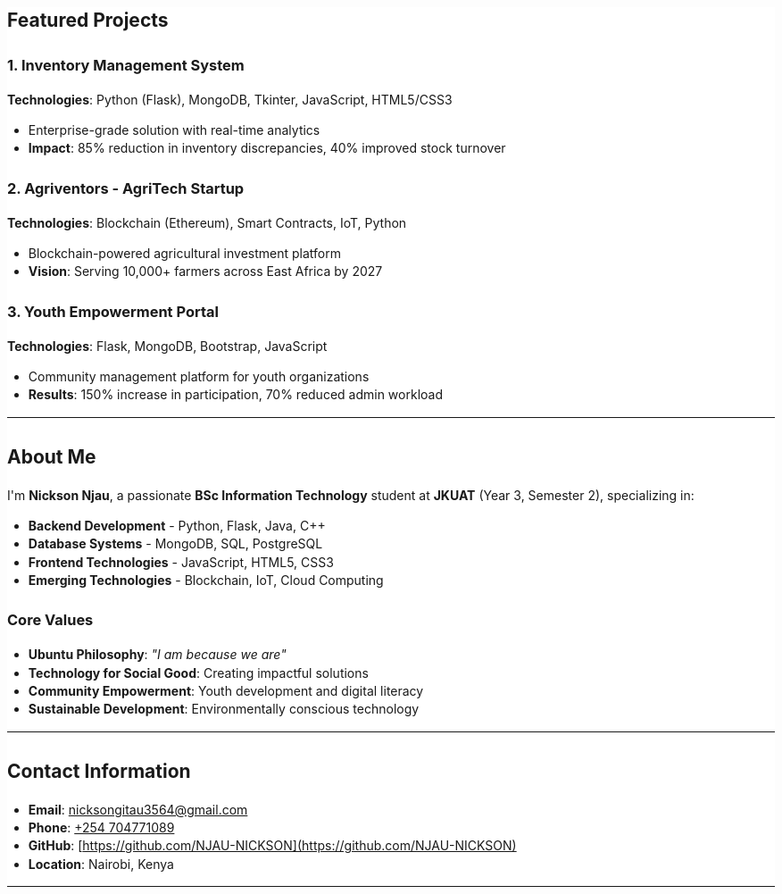 ## Featured Projects

### 1. Inventory Management System

**Technologies**: Python (Flask), MongoDB, Tkinter, JavaScript, HTML5/CSS3

* Enterprise-grade solution with real-time analytics
* **Impact**: 85% reduction in inventory discrepancies, 40% improved stock turnover

### 2. Agriventors - AgriTech Startup

**Technologies**: Blockchain (Ethereum), Smart Contracts, IoT, Python

* Blockchain-powered agricultural investment platform
* **Vision**: Serving 10,000+ farmers across East Africa by 2027

### 3. Youth Empowerment Portal

**Technologies**: Flask, MongoDB, Bootstrap, JavaScript

* Community management platform for youth organizations
* **Results**: 150% increase in participation, 70% reduced admin workload

---

## About Me

I'm **Nickson Njau**, a passionate **BSc Information Technology** student at **JKUAT** (Year 3, Semester 2), specializing in:

* **Backend Development** - Python, Flask, Java, C++
* **Database Systems** - MongoDB, SQL, PostgreSQL
* **Frontend Technologies** - JavaScript, HTML5, CSS3
* **Emerging Technologies** - Blockchain, IoT, Cloud Computing

### Core Values

* **Ubuntu Philosophy**: *"I am because we are"*
* **Technology for Social Good**: Creating impactful solutions
* **Community Empowerment**: Youth development and digital literacy
* **Sustainable Development**: Environmentally conscious technology

---

## Contact Information

* **Email**: [nicksongitau3564@gmail.com](mailto:nicksongitau3564@gmail.com)
* **Phone**: [+254 704771089](tel:+254704771089)
* **GitHub**: [https://github.com/NJAU-NICKSON](https://github.com/NJAU-NICKSON)
* **Location**: Nairobi, Kenya

---
